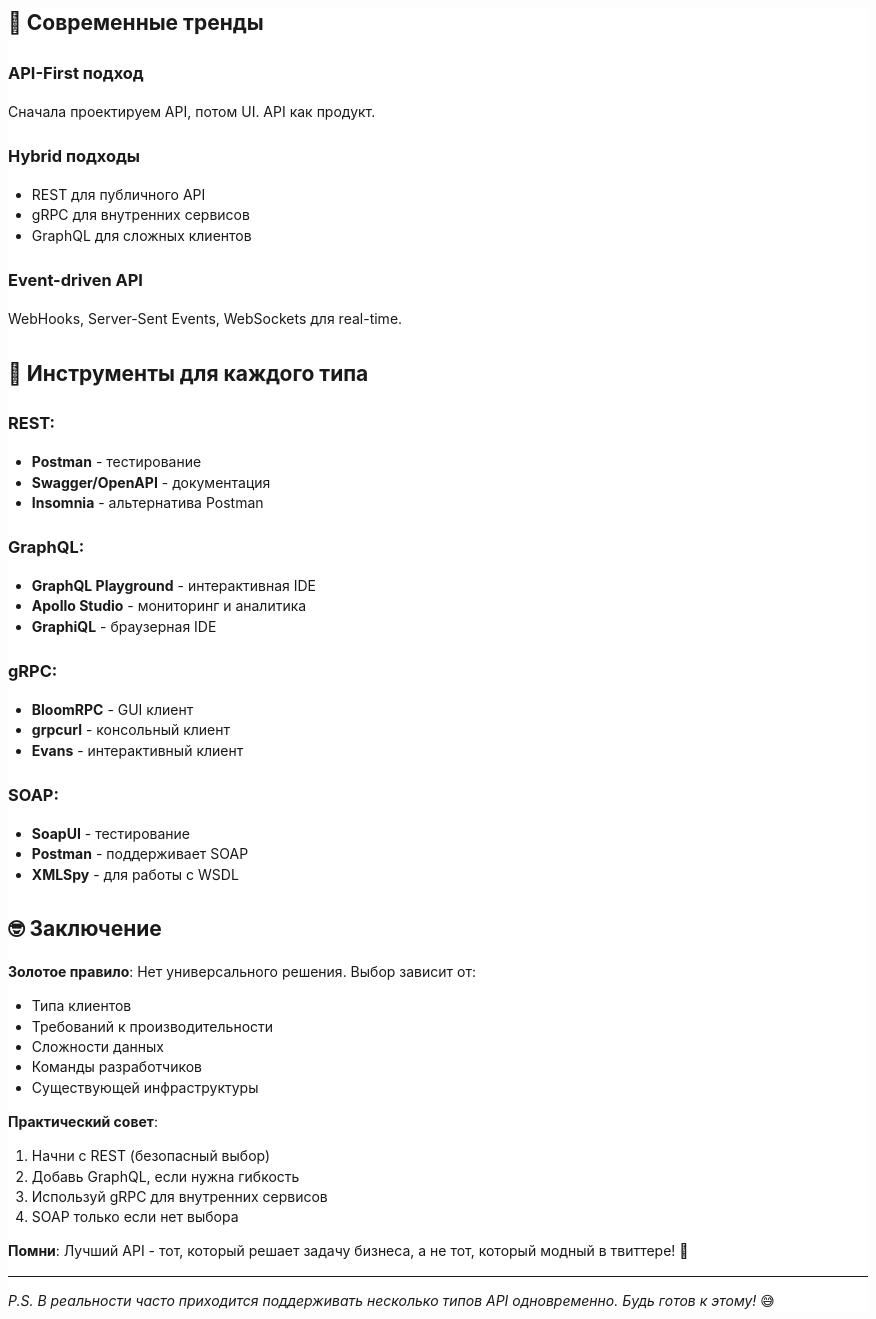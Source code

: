## 🔮 Современные тренды

### API-First подход
Сначала проектируем API, потом UI. API как продукт.

### Hybrid подходы
- REST для публичного API
- gRPC для внутренних сервисов
- GraphQL для сложных клиентов

### Event-driven API
WebHooks, Server-Sent Events, WebSockets для real-time.

## 🎪 Инструменты для каждого типа

### REST:
- **Postman** - тестирование
- **Swagger/OpenAPI** - документация
- **Insomnia** - альтернатива Postman

### GraphQL:
- **GraphQL Playground** - интерактивная IDE
- **Apollo Studio** - мониторинг и аналитика
- **GraphiQL** - браузерная IDE

### gRPC:
- **BloomRPC** - GUI клиент
- **grpcurl** - консольный клиент
- **Evans** - интерактивный клиент

### SOAP:
- **SoapUI** - тестирование
- **Postman** - поддерживает SOAP
- **XMLSpy** - для работы с WSDL

## 🤓 Заключение

**Золотое правило**: Нет универсального решения. Выбор зависит от:
- Типа клиентов
- Требований к производительности
- Сложности данных
- Команды разработчиков
- Существующей инфраструктуры

**Практический совет**: 
1. Начни с REST (безопасный выбор)
2. Добавь GraphQL, если нужна гибкость
3. Используй gRPC для внутренних сервисов
4. SOAP только если нет выбора

**Помни**: Лучший API - тот, который решает задачу бизнеса, а не тот, который модный в твиттере! 🚀

---

*P.S. В реальности часто приходится поддерживать несколько типов API одновременно. Будь готов к этому!* 😅